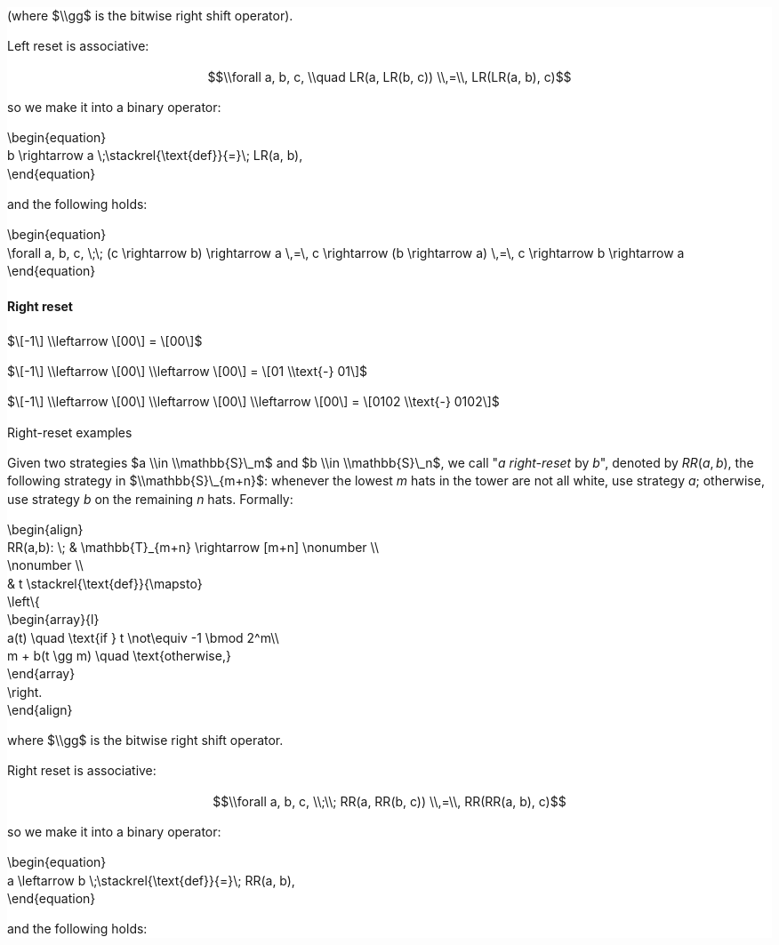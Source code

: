 (where $\\gg$ is the bitwise right shift operator).

Left reset is associative:

$$\\forall a, b, c, \\quad LR(a, LR(b, c)) \\,=\\, LR(LR(a, b), c)$$

so we make it into a binary operator:

\\begin{equation}  
b \\rightarrow a \\;\\stackrel{\\text{def}}{=}\\; LR(a, b),  
\\end{equation}

and the following holds:

\\begin{equation}  
\\forall a, b, c, \\;\\; (c \\rightarrow b) \\rightarrow a \\,=\\, c \\rightarrow (b \\rightarrow a) \\,=\\, c \\rightarrow b \\rightarrow a  
\\end{equation}

#### Right reset

$\[-1\] \\leftarrow \[00\] = \[00\]$

$\[-1\] \\leftarrow \[00\] \\leftarrow \[00\] = \[01 \\text{-} 01\]$

$\[-1\] \\leftarrow \[00\] \\leftarrow \[00\] \\leftarrow \[00\] = \[0102 \\text{-} 0102\]$

Right-reset examples

Given two strategies $a \\in \\mathbb{S}\_m$ and $b \\in \\mathbb{S}\_n$, we call "$a$ _right-reset_ by $b$", denoted by $RR(a,b)$, the following strategy in $\\mathbb{S}\_{m+n}$: whenever the lowest $m$ hats in the tower are not all white, use strategy $a$; otherwise, use strategy $b$ on the remaining $n$ hats. Formally:

\\begin{align}  
RR(a,b): \\; & \\mathbb{T}\_{m+n} \\rightarrow \[m+n\] \\nonumber \\\\  
\\nonumber \\\\  
& t \\stackrel{\\text{def}}{\\mapsto}  
\\left\\{  
\\begin{array}{l}  
a(t) \\quad \\text{if } t \\not\\equiv -1 \\bmod 2^m\\\\  
m + b(t \\gg m) \\quad \\text{otherwise,}  
\\end{array}  
\\right.  
\\end{align}

where $\\gg$ is the bitwise right shift operator.

Right reset is associative:

$$\\forall a, b, c, \\;\\; RR(a, RR(b, c)) \\,=\\, RR(RR(a, b), c)$$

so we make it into a binary operator:

\\begin{equation}  
a \\leftarrow b \\;\\stackrel{\\text{def}}{=}\\; RR(a, b),  
\\end{equation}

and the following holds:
